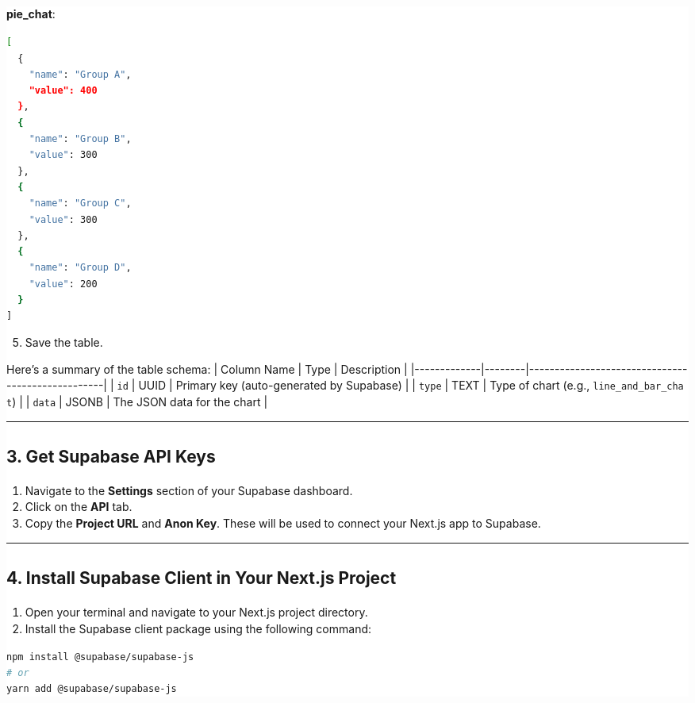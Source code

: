 **pie_chat**:
```bash
[
  {
    "name": "Group A",
    "value": 400
  },
  {
    "name": "Group B",
    "value": 300
  },
  {
    "name": "Group C",
    "value": 300
  },
  {
    "name": "Group D",
    "value": 200
  }
]
```

5. Save the table.

Here’s a summary of the table schema:
| Column Name | Type   | Description                                      |
|-------------|--------|--------------------------------------------------|
| `id`        | UUID   | Primary key (auto-generated by Supabase)         |
| `type`      | TEXT   | Type of chart (e.g., `line_and_bar_chat`)       |
| `data`      | JSONB  | The JSON data for the chart                      |

---

## 3. Get Supabase API Keys

1. Navigate to the **Settings** section of your Supabase dashboard.
2. Click on the **API** tab.
3. Copy the **Project URL** and **Anon Key**. These will be used to connect your Next.js app to Supabase.

---

## 4. Install Supabase Client in Your Next.js Project

1. Open your terminal and navigate to your Next.js project directory.
2. Install the Supabase client package using the following command:

```bash
npm install @supabase/supabase-js
# or
yarn add @supabase/supabase-js
```

